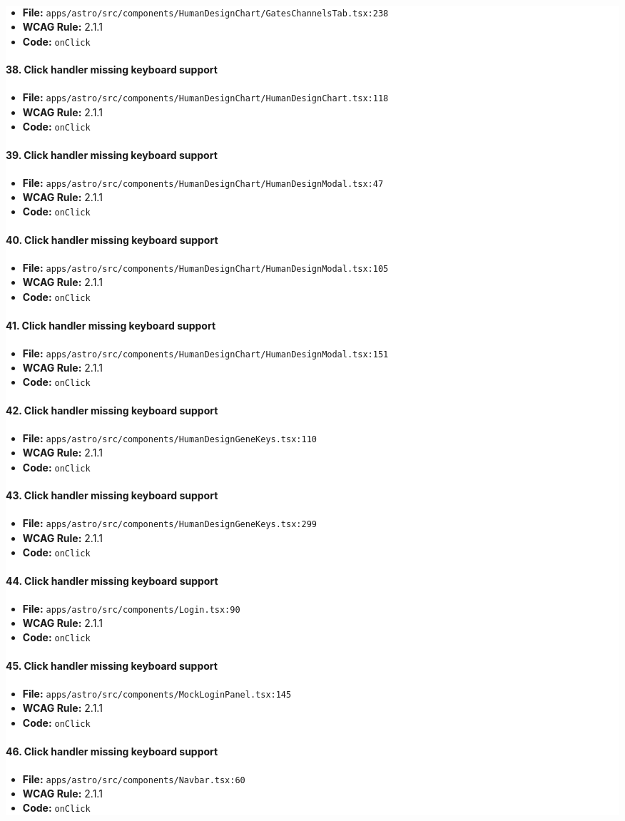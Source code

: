 - **File:** `apps/astro/src/components/HumanDesignChart/GatesChannelsTab.tsx:238`
- **WCAG Rule:** 2.1.1
- **Code:** `onClick`

#### 38. Click handler missing keyboard support

- **File:** `apps/astro/src/components/HumanDesignChart/HumanDesignChart.tsx:118`
- **WCAG Rule:** 2.1.1
- **Code:** `onClick`

#### 39. Click handler missing keyboard support

- **File:** `apps/astro/src/components/HumanDesignChart/HumanDesignModal.tsx:47`
- **WCAG Rule:** 2.1.1
- **Code:** `onClick`

#### 40. Click handler missing keyboard support

- **File:** `apps/astro/src/components/HumanDesignChart/HumanDesignModal.tsx:105`
- **WCAG Rule:** 2.1.1
- **Code:** `onClick`

#### 41. Click handler missing keyboard support

- **File:** `apps/astro/src/components/HumanDesignChart/HumanDesignModal.tsx:151`
- **WCAG Rule:** 2.1.1
- **Code:** `onClick`

#### 42. Click handler missing keyboard support

- **File:** `apps/astro/src/components/HumanDesignGeneKeys.tsx:110`
- **WCAG Rule:** 2.1.1
- **Code:** `onClick`

#### 43. Click handler missing keyboard support

- **File:** `apps/astro/src/components/HumanDesignGeneKeys.tsx:299`
- **WCAG Rule:** 2.1.1
- **Code:** `onClick`

#### 44. Click handler missing keyboard support

- **File:** `apps/astro/src/components/Login.tsx:90`
- **WCAG Rule:** 2.1.1
- **Code:** `onClick`

#### 45. Click handler missing keyboard support

- **File:** `apps/astro/src/components/MockLoginPanel.tsx:145`
- **WCAG Rule:** 2.1.1
- **Code:** `onClick`

#### 46. Click handler missing keyboard support

- **File:** `apps/astro/src/components/Navbar.tsx:60`
- **WCAG Rule:** 2.1.1
- **Code:** `onClick`

